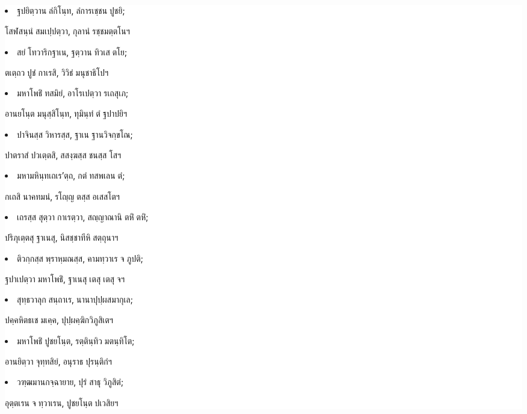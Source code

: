 <li>
ฐปยิตฺวาน ลํกิโนฺท, ลํการเชฺชน ปูชยิ;  
  
โสฬสนฺนํ สมเปฺปตฺวา, กุลานํ รชฺชมตฺตโนฯ  
</li>
  
<li>
สยํ โทวาริกฐาเน, ฐตฺวาน ทิวเส ตโย;  
  
ตเตฺถว ปูชํ กาเรสิ, วิวิธํ มนุชาธิโปฯ  
</li>
  
<li>
มหาโพธิํ ทสมิยํ, อาโรเปตฺวา รเถสุเภ;  
  
อานยโนฺต มนุสฺสิโนฺท, ทุมินฺทํ ตํ ฐปาปยิฯ  
</li>
  
<li>
ปาจินสฺส วิหารสฺส, ฐาเน ฐานวิจกฺขโณ;  
  
ปาตราสํ ปวเตฺตสิ, สสงฺฆสฺส ชนสฺส โสฯ  
</li>
  
<li>
มหามหินฺทเถเร’ตฺถ, กตํ ทสพเลน ตํ;  
  
กเถสิ นาคทมนํ, รโญฺญ ตสฺส อเสสโตฯ  
</li>
  
<li>
เถรสฺส สุตฺวา กาเรตฺวา, สญฺญาณานิ ตหิํ ตหิํ;  
  
ปริภุเตฺตสุ ฐาเนสุ, นิสชฺชาทีหิ สตฺถุนาฯ  
</li>
  
<li>
ติวกฺกสฺส พฺราหฺมณสฺส, คามทฺวาเร จ ภูปติ;  
  
ฐปาเปตฺวา มหาโพธิํ, ฐาเนสุ เตสุ เตสุ จฯ  
</li>
  
<li>
สุทฺธวาลุก สนฺถาเร, นานาปุปฺผสมากุเล;  
  
ปคฺคหิตธเช มเคฺค, ปุปฺผคฺฆิกวิภูสิเตฯ  
</li>
  
<li>
มหาโพธิํ  
ปูชยโนฺต, รตฺตินฺทิว มตนฺทิโต;  
  
อานยิตฺวา จุทฺทสิยํ, อนุราธ ปุรนฺติกํฯ  
</li>
  
<li>
วฑฺฒมานกจฺฉายาย, ปุรํ สาธุ วิภูสิตํ;  
  
อุตฺตเรน จ ทฺวาเรน, ปูชยโนฺต ปเวสิยฯ  
</li>
  